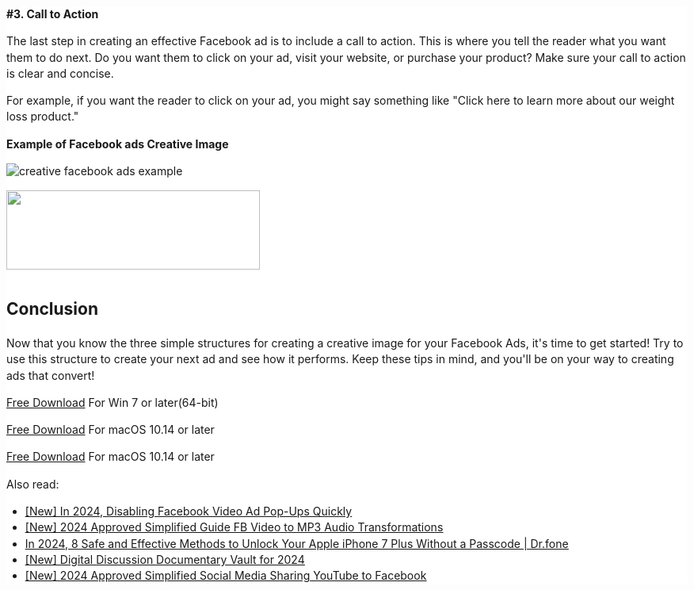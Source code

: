 **#3\. Call to Action**

The last step in creating an effective Facebook ad is to include a call to action. This is where you tell the reader what you want them to do next. Do you want them to click on your ad, visit your website, or purchase your product? Make sure your call to action is clear and concise.

For example, if you want the reader to click on your ad, you might say something like "Click here to learn more about our weight loss product."

**Example of Facebook ads Creative Image**

![creative facebook ads example](https://images.wondershare.com/filmora/article-images/2022/11/creative-facebook-ads-example.jpg)


<a href="https://proteahair.pxf.io/c/5597632/1983634/23621" target="_top" id="1983634"><img src="//a.impactradius-go.com/display-ad/23621-1983634" border="0" alt="" width="320" height="100"/></a><img height="0" width="0" src="https://imp.pxf.io/i/5597632/1983634/23621" style="position:absolute;visibility:hidden;" border="0" />

## Conclusion

Now that you know the three simple structures for creating a creative image for your Facebook Ads, it's time to get started! Try to use this structure to create your next ad and see how it performs. Keep these tips in mind, and you'll be on your way to creating ads that convert!

[Free Download](https://tools.techidaily.com/wondershare/filmora/download/) For Win 7 or later(64-bit)

[Free Download](https://tools.techidaily.com/wondershare/filmora/download/) For macOS 10.14 or later

[Free Download](https://tools.techidaily.com/wondershare/filmora/download/) For macOS 10.14 or later

<ins class="adsbygoogle"
     style="display:block"
     data-ad-format="autorelaxed"
     data-ad-client="ca-pub-7571918770474297"
     data-ad-slot="1223367746"></ins>

<ins class="adsbygoogle"
     style="display:block"
     data-ad-format="autorelaxed"
     data-ad-client="ca-pub-7571918770474297"
     data-ad-slot="1223367746"></ins>



<ins class="adsbygoogle"
     style="display:block"
     data-ad-client="ca-pub-7571918770474297"
     data-ad-slot="8358498916"
     data-ad-format="auto"
     data-full-width-responsive="true"></ins>




<span class="atpl-alsoreadstyle">Also read:</span>
<div><ul>
<li><a href="https://facebook-video-files.techidaily.com/new-in-2024-disabling-facebook-video-ad-pop-ups-quickly/"><u>[New] In 2024, Disabling Facebook Video Ad Pop-Ups Quickly</u></a></li>
<li><a href="https://facebook-video-files.techidaily.com/new-2024-approved-simplified-guide-fb-video-to-mp3-audio-transformations/"><u>[New] 2024 Approved  Simplified Guide  FB Video to MP3 Audio Transformations</u></a></li>
<li><a href="https://iphone-unlock.techidaily.com/in-2024-8-safe-and-effective-methods-to-unlock-your-apple-iphone-7-plus-without-a-passcode-drfone-by-drfone-ios/"><u>In 2024, 8 Safe and Effective Methods to Unlock Your Apple iPhone 7 Plus Without a Passcode | Dr.fone</u></a></li>
<li><a href="https://facebook-video-recording.techidaily.com/new-digital-discussion-documentary-vault-for-2024/"><u>[New] Digital Discussion Documentary Vault for 2024</u></a></li>
<li><a href="https://facebook-video-files.techidaily.com/new-2024-approved-simplified-social-media-sharing-youtube-to-facebook/"><u>[New] 2024 Approved  Simplified Social Media Sharing  YouTube to Facebook</u></a></li>